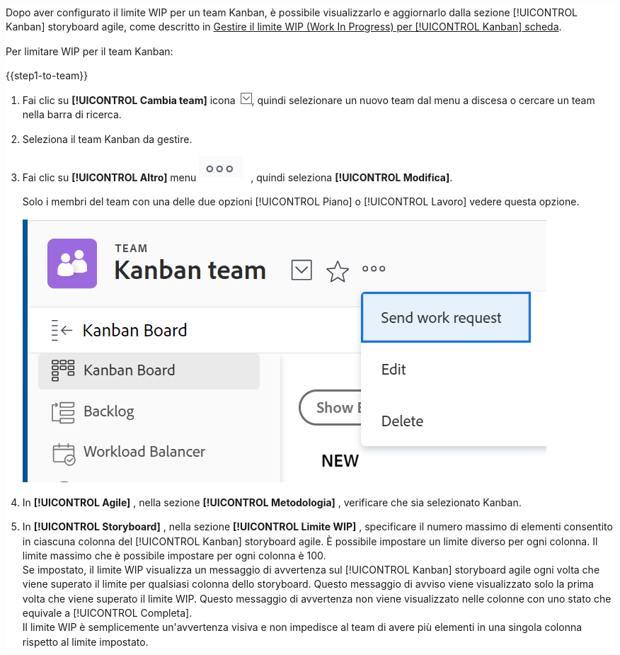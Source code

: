 Dopo aver configurato il limite WIP per un team Kanban, è possibile visualizzarlo e aggiornarlo dalla sezione [!UICONTROL Kanban] storyboard agile, come descritto in [Gestire il limite WIP (Work In Progress) per [!UICONTROL Kanban] scheda](../../agile/use-kanban-in-an-agile-team/work-in-progress-limit-on-the-kanban-board.md).

Per limitare WIP per il team Kanban:

{{step1-to-team}}

1. Fai clic su **[!UICONTROL Cambia team]** icona ![Icona Cambia team](assets/switch-team-icon.png), quindi selezionare un nuovo team dal menu a discesa o cercare un team nella barra di ricerca.

1. Seleziona il team Kanban da gestire.
1. Fai clic su **[!UICONTROL Altro]** menu ![](assets/more-menu.png), quindi seleziona **[!UICONTROL Modifica]**.

   Solo i membri del team con una delle due opzioni [!UICONTROL Piano] o [!UICONTROL Lavoro] vedere questa opzione.

   ![Modifica team](assets/edit-team-settings-350x205.png)

1. In **[!UICONTROL Agile]** , nella sezione **[!UICONTROL Metodologia]** , verificare che sia selezionato Kanban.

1. In **[!UICONTROL Storyboard]** , nella sezione **[!UICONTROL Limite WIP]** , specificare il numero massimo di elementi consentito in ciascuna colonna del [!UICONTROL Kanban] storyboard agile. È possibile impostare un limite diverso per ogni colonna. Il limite massimo che è possibile impostare per ogni colonna è 100.\
   Se impostato, il limite WIP visualizza un messaggio di avvertenza sul [!UICONTROL Kanban] storyboard agile ogni volta che viene superato il limite per qualsiasi colonna dello storyboard. Questo messaggio di avviso viene visualizzato solo la prima volta che viene superato il limite WIP. Questo messaggio di avvertenza non viene visualizzato nelle colonne con uno stato che equivale a [!UICONTROL Completa].\
   Il limite WIP è semplicemente un&#39;avvertenza visiva e non impedisce al team di avere più elementi in una singola colonna rispetto al limite impostato.
